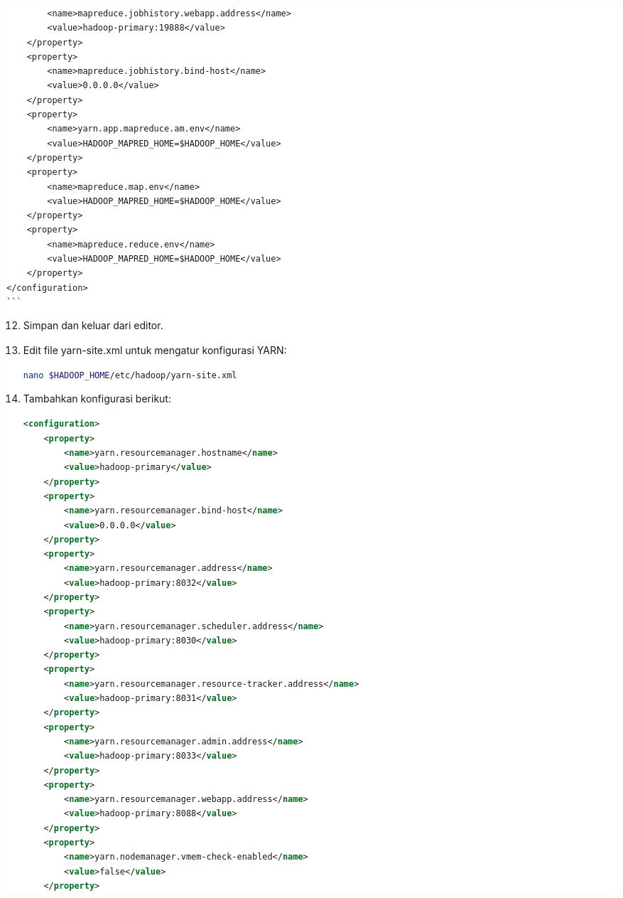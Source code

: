             <name>mapreduce.jobhistory.webapp.address</name>
            <value>hadoop-primary:19888</value>
        </property>
        <property>
            <name>mapreduce.jobhistory.bind-host</name>
            <value>0.0.0.0</value>
        </property>
        <property>
            <name>yarn.app.mapreduce.am.env</name>
            <value>HADOOP_MAPRED_HOME=$HADOOP_HOME</value>
        </property>
        <property>
            <name>mapreduce.map.env</name>
            <value>HADOOP_MAPRED_HOME=$HADOOP_HOME</value>
        </property>
        <property>
            <name>mapreduce.reduce.env</name>
            <value>HADOOP_MAPRED_HOME=$HADOOP_HOME</value>
        </property>
    </configuration>
    ```

12. Simpan dan keluar dari editor.
13. Edit file yarn-site.xml untuk mengatur konfigurasi YARN:

    ```bash
    nano $HADOOP_HOME/etc/hadoop/yarn-site.xml
    ```

14. Tambahkan konfigurasi berikut:

    ```xml
    <configuration>
        <property>
            <name>yarn.resourcemanager.hostname</name>
            <value>hadoop-primary</value>
        </property>
        <property>
            <name>yarn.resourcemanager.bind-host</name>
            <value>0.0.0.0</value>
        </property>
        <property>
            <name>yarn.resourcemanager.address</name>
            <value>hadoop-primary:8032</value>
        </property>
        <property>
            <name>yarn.resourcemanager.scheduler.address</name>
            <value>hadoop-primary:8030</value>
        </property>
        <property>
            <name>yarn.resourcemanager.resource-tracker.address</name>
            <value>hadoop-primary:8031</value>
        </property>
        <property>
            <name>yarn.resourcemanager.admin.address</name>
            <value>hadoop-primary:8033</value>
        </property>
        <property>
            <name>yarn.resourcemanager.webapp.address</name>
            <value>hadoop-primary:8088</value>
        </property>
        <property>
            <name>yarn.nodemanager.vmem-check-enabled</name>
            <value>false</value>
        </property>